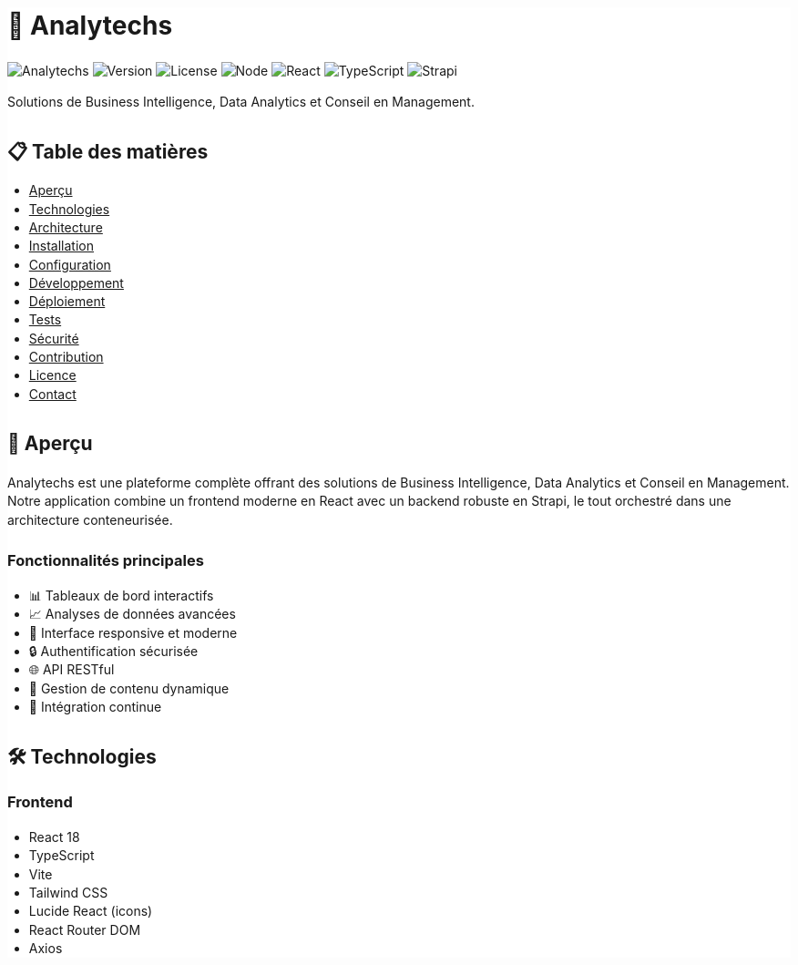 # 🚀 Analytechs

![Analytechs](https://img.shields.io/badge/Analytechs-Data%20%26%20Dev%20%26%20Management-blue)
![Version](https://img.shields.io/badge/version-1.0.0-brightgreen)
![License](https://img.shields.io/badge/license-MIT-green)
![Node](https://img.shields.io/badge/node-%3E%3D18.0.0-blue)
![React](https://img.shields.io/badge/react-%5E18.2.0-blue)
![TypeScript](https://img.shields.io/badge/typescript-%5E5.3.3-blue)
![Strapi](https://img.shields.io/badge/strapi-4.20.1-blueviolet)

Solutions de Business Intelligence, Data Analytics et Conseil en Management.

## 📋 Table des matières

- [Aperçu](#-aperçu)
- [Technologies](#-technologies)
- [Architecture](#-architecture)
- [Installation](#-installation)
- [Configuration](#-configuration)
- [Développement](#-développement)
- [Déploiement](#-déploiement)
- [Tests](#-tests)
- [Sécurité](#-sécurité)
- [Contribution](#-contribution)
- [Licence](#-licence)
- [Contact](#-contact)

## 🌟 Aperçu

Analytechs est une plateforme complète offrant des solutions de Business Intelligence, Data Analytics et Conseil en Management. Notre application combine un frontend moderne en React avec un backend robuste en Strapi, le tout orchestré dans une architecture conteneurisée.

### Fonctionnalités principales

- 📊 Tableaux de bord interactifs
- 📈 Analyses de données avancées
- 📱 Interface responsive et moderne
- 🔒 Authentification sécurisée
- 🌐 API RESTful
- 📝 Gestion de contenu dynamique
- 🔄 Intégration continue

## 🛠 Technologies

### Frontend
- React 18
- TypeScript
- Vite
- Tailwind CSS
- Lucide React (icons)
- React Router DOM
- Axios

